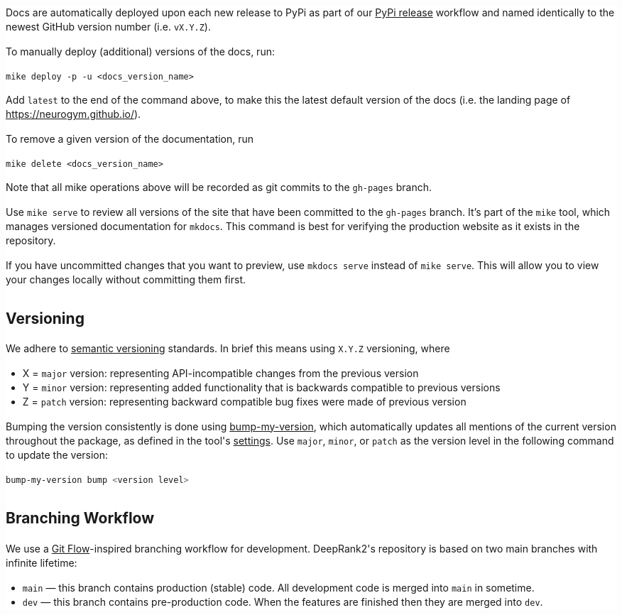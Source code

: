 Docs are automatically deployed upon each new release to PyPi as part of our [PyPi
release](.github/workflows/release_pypi.yml) workflow and named identically to the newest GitHub version number (i.e. `vX.Y.Z`).

To manually deploy (additional) versions of the docs, run:

```shell
mike deploy -p -u <docs_version_name>
```

Add `latest` to the end of the command above, to make this the latest default version of the docs (i.e. the landing page
of https://neurogym.github.io/).

To remove a given version of the documentation, run

```shell
mike delete <docs_version_name>
```

Note that all mike operations above will be recorded as git commits to the `gh-pages` branch.

Use `mike serve` to review all versions of the site that have been committed to the `gh-pages` branch. It’s part of the `mike` tool, which manages versioned documentation for `mkdocs`. This command is best for verifying the production website as it exists in the repository.

If you have uncommitted changes that you want to preview, use `mkdocs serve` instead of `mike serve`. This will allow you to view your changes locally without committing them first.

## Versioning

We adhere to [semantic versioning](https://semver.org/) standards. In brief this means using `X.Y.Z` versioning, where

- X = `major` version: representing API-incompatible changes from the previous version
- Y = `minor` version: representing added functionality that is backwards compatible to previous versions
- Z = `patch` version: representing backward compatible bug fixes were made of previous version

Bumping the version consistently is done using [bump-my-version](https://callowayproject.github.io/bump-my-version/),
which automatically updates all mentions of the current version throughout the package, as defined in the tool's
[settings](.bumpversion.toml). Use `major`, `minor`, or `patch` as the version level in the following command to update
the version:

```bash
bump-my-version bump <version level>
```

## Branching Workflow

We use a [Git Flow](https://nvie.com/posts/a-successful-git-branching-model/)-inspired branching workflow for development. DeepRank2's repository is based on two main branches with infinite lifetime:

- `main` — this branch contains production (stable) code. All development code is merged into `main` in sometime.
- `dev` — this branch contains pre-production code. When the features are finished then they are merged into `dev`.

